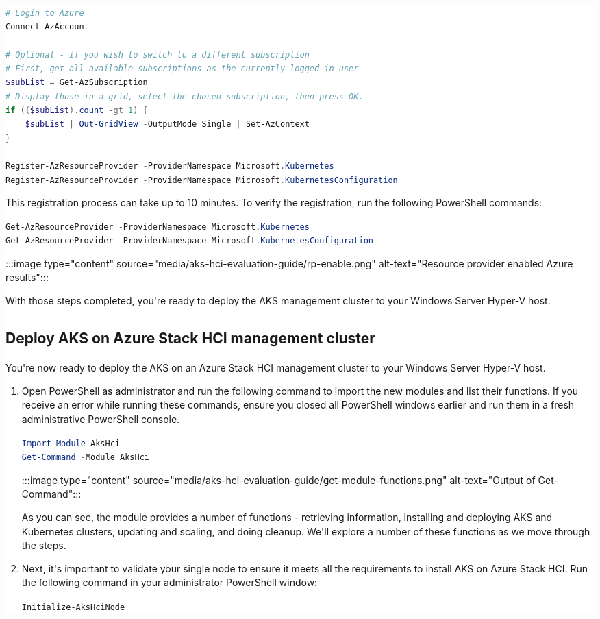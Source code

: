 ```powershell
# Login to Azure
Connect-AzAccount

# Optional - if you wish to switch to a different subscription
# First, get all available subscriptions as the currently logged in user
$subList = Get-AzSubscription
# Display those in a grid, select the chosen subscription, then press OK.
if (($subList).count -gt 1) {
    $subList | Out-GridView -OutputMode Single | Set-AzContext
}

Register-AzResourceProvider -ProviderNamespace Microsoft.Kubernetes
Register-AzResourceProvider -ProviderNamespace Microsoft.KubernetesConfiguration
```

This registration process can take up to 10 minutes. To verify the registration, run the following PowerShell commands:

```powershell
Get-AzResourceProvider -ProviderNamespace Microsoft.Kubernetes
Get-AzResourceProvider -ProviderNamespace Microsoft.KubernetesConfiguration
```

:::image type="content" source="media/aks-hci-evaluation-guide/rp-enable.png" alt-text="Resource provider enabled Azure results":::

With those steps completed, you're ready to deploy the AKS management cluster to your Windows Server Hyper-V host.

## Deploy AKS on Azure Stack HCI management cluster

You're now ready to deploy the AKS on an Azure Stack HCI management cluster to your Windows Server Hyper-V host.

1. Open PowerShell as administrator and run the following command to import the new modules and list their functions. If you receive an error while running these commands, ensure you closed all PowerShell windows earlier and run them in a fresh administrative PowerShell console.

   ```powershell
   Import-Module AksHci
   Get-Command -Module AksHci
   ```

   :::image type="content" source="media/aks-hci-evaluation-guide/get-module-functions.png" alt-text="Output of Get-Command":::

   As you can see, the module provides a number of functions - retrieving information, installing and deploying AKS and Kubernetes clusters, updating and scaling, and doing cleanup. We'll explore a number of these functions as we move through the steps.

2. Next, it's important to validate your single node to ensure it meets all the requirements to install AKS on Azure Stack HCI. Run the following command in your administrator PowerShell window:

   ```powershell
   Initialize-AksHciNode
   ```

